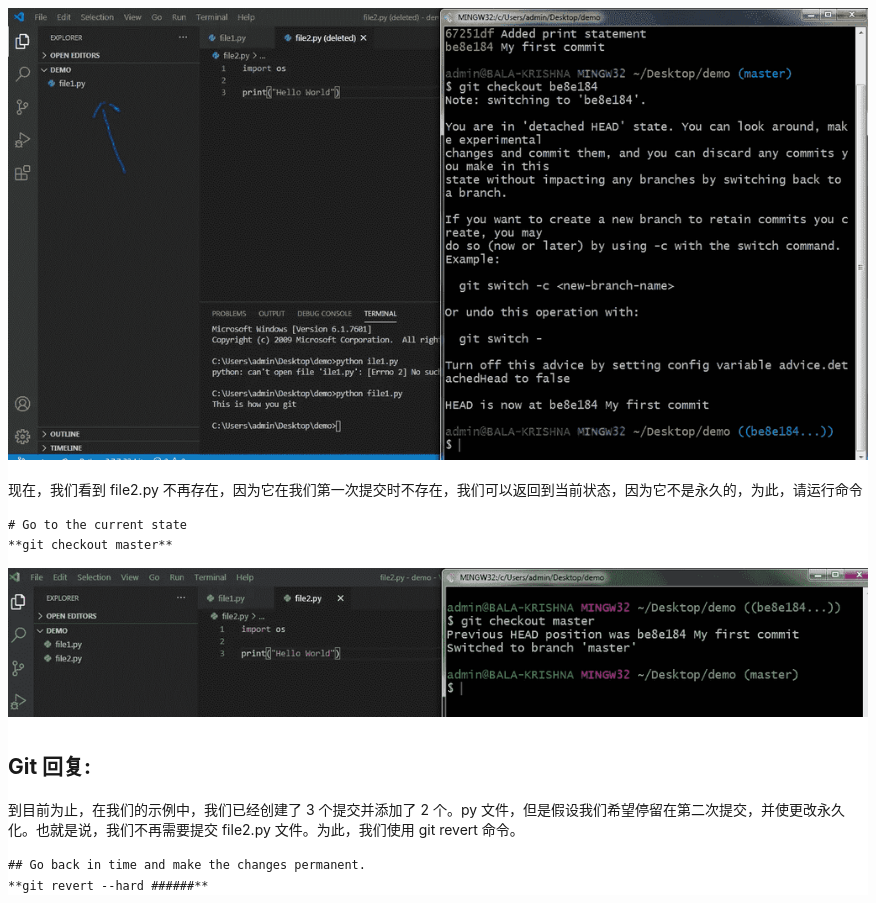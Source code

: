 ![](img/dea80610da8958a3b41ae57b80a1c353.png)

现在，我们看到 file2.py 不再存在，因为它在我们第一次提交时不存在，我们可以返回到当前状态，因为它不是永久的，为此，请运行命令

```
# Go to the current state
**git checkout master**
```

![](img/634e52a16e3997c0316fed60f1a3f26d.png)

## **Git 回复:**

到目前为止，在我们的示例中，我们已经创建了 3 个提交并添加了 2 个。py 文件，但是假设我们希望停留在第二次提交，并使更改永久化。也就是说，我们不再需要提交 file2.py 文件。为此，我们使用 git revert 命令。

```
## Go back in time and make the changes permanent.
**git revert --hard ######**
```
